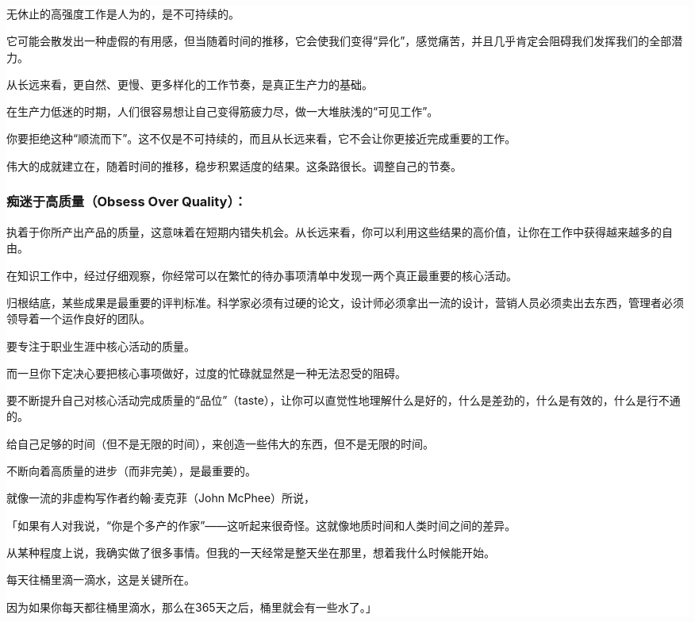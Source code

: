 无休止的高强度工作是人为的，是不可持续的。

它可能会散发出一种虚假的有用感，但当随着时间的推移，它会使我们变得“异化”，感觉痛苦，并且几乎肯定会阻碍我们发挥我们的全部潜力。

从长远来看，更自然、更慢、更多样化的工作节奏，是真正生产力的基础。

在生产力低迷的时期，人们很容易想让自己变得筋疲力尽，做一大堆肤浅的“可见工作”。

你要拒绝这种“顺流而下”。这不仅是不可持续的，而且从长远来看，它不会让你更接近完成重要的工作。

伟大的成就建立在，随着时间的推移，稳步积累适度的结果。这条路很长。调整自己的节奏。

### 痴迷于高质量（Obsess Over Quality）：

执着于你所产出产品的质量，这意味着在短期内错失机会。从长远来看，你可以利用这些结果的高价值，让你在工作中获得越来越多的自由。

在知识工作中，经过仔细观察，你经常可以在繁忙的待办事项清单中发现一两个真正最重要的核心活动。

归根结底，某些成果是最重要的评判标准。科学家必须有过硬的论文，设计师必须拿出一流的设计，营销人员必须卖出去东西，管理者必须领导着一个运作良好的团队。

要专注于职业生涯中核心活动的质量。

而一旦你下定决心要把核心事项做好，过度的忙碌就显然是一种无法忍受的阻碍。

要不断提升自己对核心活动完成质量的“品位”（taste），让你可以直觉性地理解什么是好的，什么是差劲的，什么是有效的，什么是行不通的。

给自己足够的时间（但不是无限的时间），来创造一些伟大的东西，但不是无限的时间。

不断向着高质量的进步（而非完美），是最重要的。

就像一流的非虚构写作者约翰·麦克菲（John McPhee）所说，

「如果有人对我说，“你是个多产的作家”——这听起来很奇怪。这就像地质时间和人类时间之间的差异。

从某种程度上说，我确实做了很多事情。但我的一天经常是整天坐在那里，想着我什么时候能开始。

每天往桶里滴一滴水，这是关键所在。

因为如果你每天都往桶里滴水，那么在365天之后，桶里就会有一些水了。」